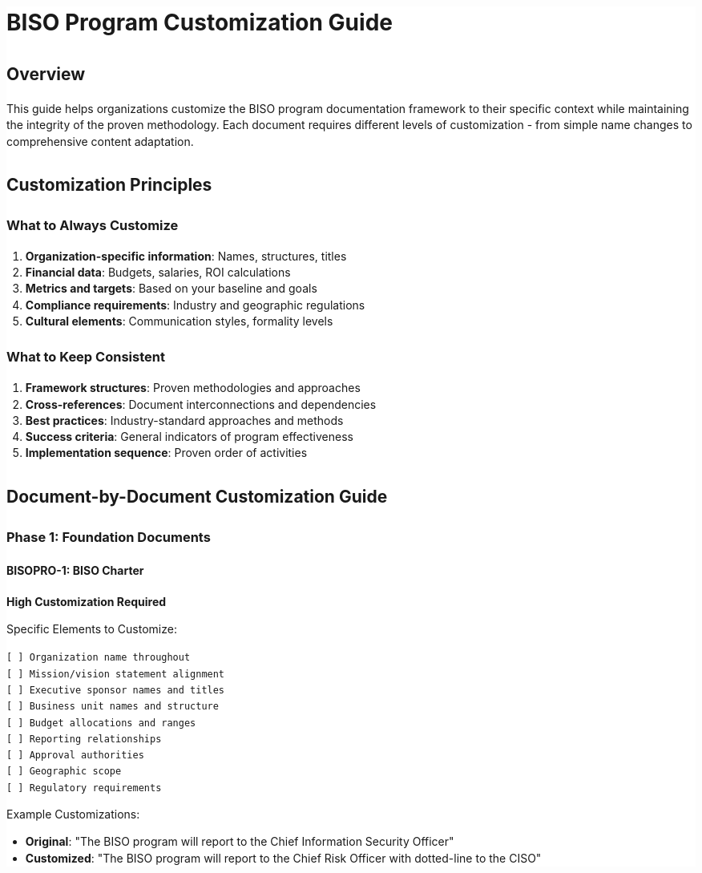 # BISO Program Customization Guide

## Overview

This guide helps organizations customize the BISO program documentation framework to their specific context while maintaining the integrity of the proven methodology. Each document requires different levels of customization - from simple name changes to comprehensive content adaptation.

## Customization Principles

### What to Always Customize
1. **Organization-specific information**: Names, structures, titles
2. **Financial data**: Budgets, salaries, ROI calculations
3. **Metrics and targets**: Based on your baseline and goals
4. **Compliance requirements**: Industry and geographic regulations
5. **Cultural elements**: Communication styles, formality levels

### What to Keep Consistent
1. **Framework structures**: Proven methodologies and approaches
2. **Cross-references**: Document interconnections and dependencies
3. **Best practices**: Industry-standard approaches and methods
4. **Success criteria**: General indicators of program effectiveness
5. **Implementation sequence**: Proven order of activities

## Document-by-Document Customization Guide

### Phase 1: Foundation Documents

#### BISOPRO-1: BISO Charter

**High Customization Required**

Specific Elements to Customize:
```
[ ] Organization name throughout
[ ] Mission/vision statement alignment
[ ] Executive sponsor names and titles
[ ] Business unit names and structure
[ ] Budget allocations and ranges
[ ] Reporting relationships
[ ] Approval authorities
[ ] Geographic scope
[ ] Regulatory requirements
```

Example Customizations:
- **Original**: "The BISO program will report to the Chief Information Security Officer"
- **Customized**: "The BISO program will report to the Chief Risk Officer with dotted-line to the CISO"

